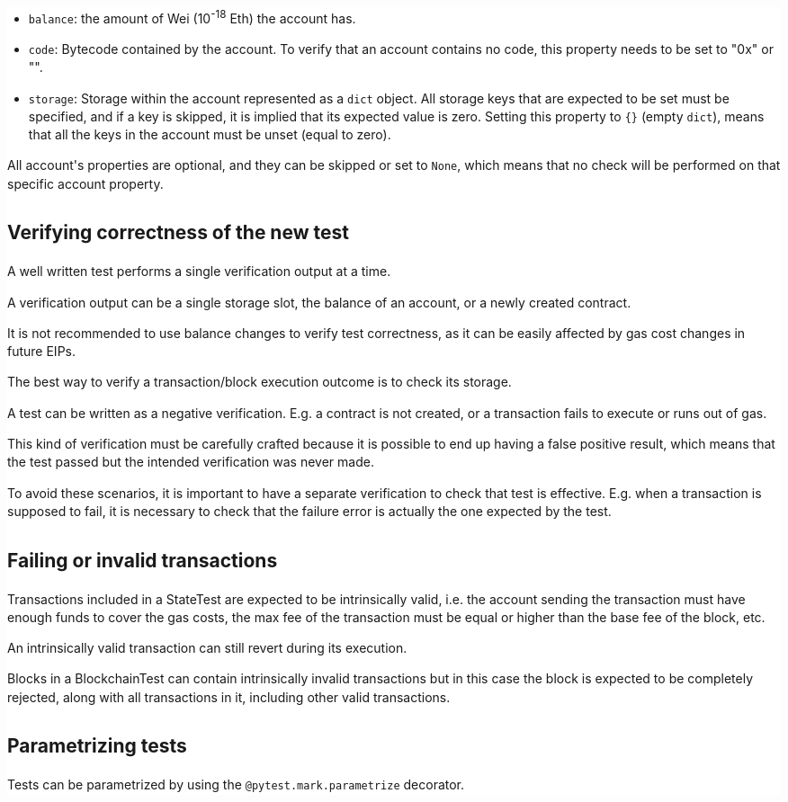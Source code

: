 - `balance`: the amount of Wei (10<sup>-18</sup> Eth) the account has.  

- `code`: Bytecode contained by the account. To verify that an account contains
  no code, this property needs to be set to "0x" or "".

- `storage`: Storage within the account represented as a `dict` object.
  All storage keys that are expected to be set must be specified, and if a
  key is skipped, it is implied that its expected value is zero.
  Setting this property to `{}` (empty `dict`), means that all the keys in the
  account must be unset (equal to zero).

All account's properties are optional, and they can be skipped or set to `None`,
which means that no check will be performed on that specific account property.

## Verifying correctness of the new test

A well written test performs a single verification output at a time.

A verification output can be a single storage slot, the balance of an account,
or a newly created contract.

It is not recommended to use balance changes to verify test correctness, as it
can be easily affected by gas cost changes in future EIPs.

The best way to verify a transaction/block execution outcome is to check its
storage.

A test can be written as a negative verification. E.g. a contract is not
created, or a transaction fails to execute or runs out of gas.

This kind of verification must be carefully crafted because it is possible to end up
having a false positive result, which means that the test passed but the
intended verification was never made.

To avoid these scenarios, it is important to have a separate verification to
check that test is effective. E.g. when a transaction is supposed to fail, it
is necessary to check that the failure error is actually the one expected by
the test.

## Failing or invalid transactions

Transactions included in a StateTest are expected to be intrinsically valid,
i.e. the account sending the transaction must have enough funds to cover the
gas costs, the max fee of the transaction must be equal or higher than the
base fee of the block, etc.

An intrinsically valid transaction can still revert during its execution.

Blocks in a BlockchainTest can contain intrinsically invalid transactions but
in this case the block is expected to be completely rejected, along with all
transactions in it, including other valid transactions.

## Parametrizing tests

Tests can be parametrized by using the `@pytest.mark.parametrize` decorator.
